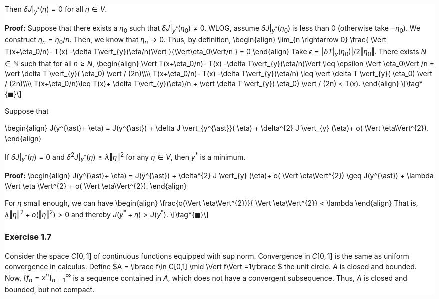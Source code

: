Then $\delta J \vert_{y^{\ast}}(\eta)=0$ for all $\eta\in V$.

**Proof:** 
Suppose that there exists a $\eta_0$ such that $\delta J \vert_{y^{\ast}}(\eta_0)\not=0$. WLOG, assume $\delta J \vert_{y^{\ast}}(\eta_0)$ is less than $0$ (otherwise take $-\eta_0$). We construct $\eta_{n} = \eta_0/n$. Then, we know that $\eta_{n} \rightarrow 0$. Thus, by definition,
\begin{align}
\lim_{n \rightarrow	0} \frac{ \Vert T(x+\eta_0/n)- T(x) -\delta T\vert_{y}(\eta/n)\Vert }{\Vert\eta_0\Vert/n  } = 0
\end{align} 
Take $\epsilon = \vert \delta T \vert_{y}(\eta_0) \vert /2 \Vert \eta_0\Vert$. There exists $N \in \mathbb{N}$ such that for all $n \geq N$, 
\begin{align}
\Vert T(x+\eta_0/n)- T(x) -\delta T\vert_{y}(\eta/n)\Vert \leq  \epsilon \Vert \eta_0\Vert /n  = \vert \delta T \vert_{y}( \eta_0) \vert / (2n)\\\\\\\\
T(x+\eta_0/n)- T(x) -\delta T\vert_{y}(\eta/n) \leq \vert \delta T \vert_{y}( \eta_0) \vert / (2n)\\\\\\\\
T(x+\eta_0/n)\leq  T(x)+ \delta T\vert_{y}(\eta)/n +  \vert \delta T \vert_{y}( \eta_0) \vert / (2n) < T(x).
\end{align} 
\\[\tag*{$\blacksquare$}\\] 

<div class="theorem" name="Theorem "></div>

Suppose that 

\begin{align}
J(y^{\ast}+ \eta) = J(y^{\ast}) + \delta J \vert_{y^{\ast}}( \eta) + \delta^{2} J \vert_{y} (\eta)+ o( \Vert \eta\Vert^{2}).
\end{align} 

If $\delta J \vert_{y^{\ast}}(\eta)=0$ and $\delta^{2}J\vert_{y^{\ast}} (\eta) \geq \lambda \Vert \eta\Vert^{2}$ for any $\eta\in V$, then $y^{\ast}$ is a minimum.

**Proof:** 
\begin{align}
J(y^{\ast}+ \eta) = J(y^{\ast}) + \delta^{2} J \vert_{y} (\eta)+ o( \Vert \eta\Vert^{2}) \geq  J(y^{\ast}) + \lambda \Vert \eta \Vert^{2} + o( \Vert \eta\Vert^{2}).
\end{align} 

For $\eta$ small enough, we can have
\begin{align}
\frac{o(\Vert \eta\Vert^{2})}{ \Vert \eta\Vert^{2}} < \lambda
\end{align} 
That is, $\lambda \Vert \eta\Vert^{2} + o(\Vert \eta\Vert^{2})>0$ and thereby $J(y^{\ast} + \eta )> J(y^{\ast})$. \\[\tag*{$\blacksquare$}\\]

### Exercise 1.7

 
Consider the space $C[0,1]$ of continuous functions equipped with sup norm. Convergence in $C[0,1]$ is the same as uniform convergence in calculus. Define $A = \lbrace f\in C[0,1] \mid \Vert f\Vert =1\rbrace $ the unit circle. $A$ is closed and bounded. Now, $\lbrace f_{n} = x^{n}\rbrace_{n=1}^{\infty}$ is a sequence contained in $A$, which does not have a convergent subsequence. Thus, $A$ is closed and bounded, but not compact. 
